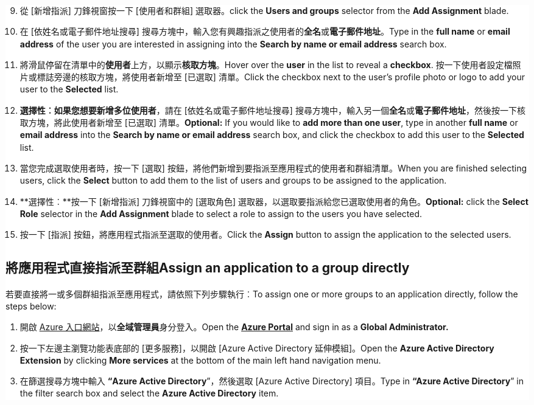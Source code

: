 9.  <span data-ttu-id="87e9d-160">從 [新增指派] 刀鋒視窗按一下 [使用者和群組] 選取器。</span><span class="sxs-lookup"><span data-stu-id="87e9d-160">click the **Users and groups** selector from the **Add Assignment** blade.</span></span>

10. <span data-ttu-id="87e9d-161">在 [依姓名或電子郵件地址搜尋] 搜尋方塊中，輸入您有興趣指派之使用者的**全名**或**電子郵件地址**。</span><span class="sxs-lookup"><span data-stu-id="87e9d-161">Type in the **full name** or **email address** of the user you are interested in assigning into the **Search by name or email address** search box.</span></span>

11. <span data-ttu-id="87e9d-162">將滑鼠停留在清單中的**使用者**上方，以顯示**核取方塊**。</span><span class="sxs-lookup"><span data-stu-id="87e9d-162">Hover over the **user** in the list to reveal a **checkbox**.</span></span> <span data-ttu-id="87e9d-163">按一下使用者設定檔照片或標誌旁邊的核取方塊，將使用者新增至 [已選取] 清單。</span><span class="sxs-lookup"><span data-stu-id="87e9d-163">Click the checkbox next to the user’s profile photo or logo to add your user to the **Selected** list.</span></span>

12. <span data-ttu-id="87e9d-164">**選擇性︰**如果您想要**新增多位使用者**，請在 [依姓名或電子郵件地址搜尋] 搜尋方塊中，輸入另一個**全名**或**電子郵件地址**，然後按一下核取方塊，將此使用者新增至 [已選取] 清單。</span><span class="sxs-lookup"><span data-stu-id="87e9d-164">**Optional:** If you would like to **add more than one user**, type in another **full name** or **email address** into the **Search by name or email address** search box, and click the checkbox to add this user to the **Selected** list.</span></span>

13. <span data-ttu-id="87e9d-165">當您完成選取使用者時，按一下 [選取] 按鈕，將他們新增到要指派至應用程式的使用者和群組清單。</span><span class="sxs-lookup"><span data-stu-id="87e9d-165">When you are finished selecting users, click the **Select** button to add them to the list of users and groups to be assigned to the application.</span></span>

14. <span data-ttu-id="87e9d-166">**選擇性︰**按一下 [新增指派] 刀鋒視窗中的 [選取角色] 選取器，以選取要指派給您已選取使用者的角色。</span><span class="sxs-lookup"><span data-stu-id="87e9d-166">**Optional:** click the **Select Role** selector in the **Add Assignment** blade to select a role to assign to the users you have selected.</span></span>

15. <span data-ttu-id="87e9d-167">按一下 [指派] 按鈕，將應用程式指派至選取的使用者。</span><span class="sxs-lookup"><span data-stu-id="87e9d-167">Click the **Assign** button to assign the application to the selected users.</span></span>

## <a name="assign-an-application-to-a-group-directly"></a><span data-ttu-id="87e9d-168">將應用程式直接指派至群組</span><span class="sxs-lookup"><span data-stu-id="87e9d-168">Assign an application to a group directly</span></span>

<span data-ttu-id="87e9d-169">若要直接將一或多個群組指派至應用程式，請依照下列步驟執行︰</span><span class="sxs-lookup"><span data-stu-id="87e9d-169">To assign one or more groups to an application directly, follow the steps below:</span></span>

1.  <span data-ttu-id="87e9d-170">開啟 [Azure 入口網站](https://portal.azure.com/)，以**全域管理員**身分登入。</span><span class="sxs-lookup"><span data-stu-id="87e9d-170">Open the [**Azure Portal**](https://portal.azure.com/) and sign in as a **Global Administrator.**</span></span>

2.  <span data-ttu-id="87e9d-171">按一下左邊主瀏覽功能表底部的 [更多服務]，以開啟 [Azure Active Directory 延伸模組]。</span><span class="sxs-lookup"><span data-stu-id="87e9d-171">Open the **Azure Active Directory Extension** by clicking **More services** at the bottom of the main left hand navigation menu.</span></span>

3.  <span data-ttu-id="87e9d-172">在篩選搜尋方塊中輸入 **“Azure Active Directory**”，然後選取 [Azure Active Directory] 項目。</span><span class="sxs-lookup"><span data-stu-id="87e9d-172">Type in **“Azure Active Directory**” in the filter search box and select the **Azure Active Directory** item.</span></span>
